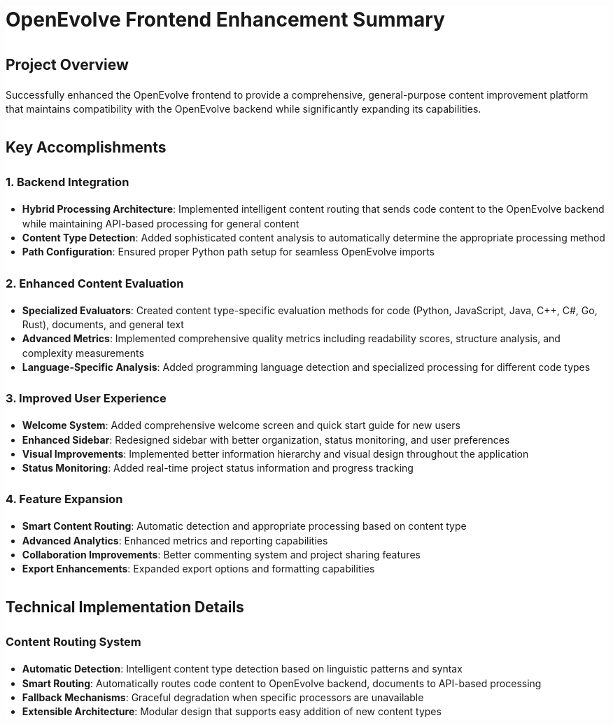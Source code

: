 # OpenEvolve Frontend Enhancement Summary

## Project Overview
Successfully enhanced the OpenEvolve frontend to provide a comprehensive, general-purpose content improvement platform that maintains compatibility with the OpenEvolve backend while significantly expanding its capabilities.

## Key Accomplishments

### 1. Backend Integration
- **Hybrid Processing Architecture**: Implemented intelligent content routing that sends code content to the OpenEvolve backend while maintaining API-based processing for general content
- **Content Type Detection**: Added sophisticated content analysis to automatically determine the appropriate processing method
- **Path Configuration**: Ensured proper Python path setup for seamless OpenEvolve imports

### 2. Enhanced Content Evaluation
- **Specialized Evaluators**: Created content type-specific evaluation methods for code (Python, JavaScript, Java, C++, C#, Go, Rust), documents, and general text
- **Advanced Metrics**: Implemented comprehensive quality metrics including readability scores, structure analysis, and complexity measurements
- **Language-Specific Analysis**: Added programming language detection and specialized processing for different code types

### 3. Improved User Experience
- **Welcome System**: Added comprehensive welcome screen and quick start guide for new users
- **Enhanced Sidebar**: Redesigned sidebar with better organization, status monitoring, and user preferences
- **Visual Improvements**: Implemented better information hierarchy and visual design throughout the application
- **Status Monitoring**: Added real-time project status information and progress tracking

### 4. Feature Expansion
- **Smart Content Routing**: Automatic detection and appropriate processing based on content type
- **Advanced Analytics**: Enhanced metrics and reporting capabilities
- **Collaboration Improvements**: Better commenting system and project sharing features
- **Export Enhancements**: Expanded export options and formatting capabilities

## Technical Implementation Details

### Content Routing System
- **Automatic Detection**: Intelligent content type detection based on linguistic patterns and syntax
- **Smart Routing**: Automatically routes code content to OpenEvolve backend, documents to API-based processing
- **Fallback Mechanisms**: Graceful degradation when specific processors are unavailable
- **Extensible Architecture**: Modular design that supports easy addition of new content types
